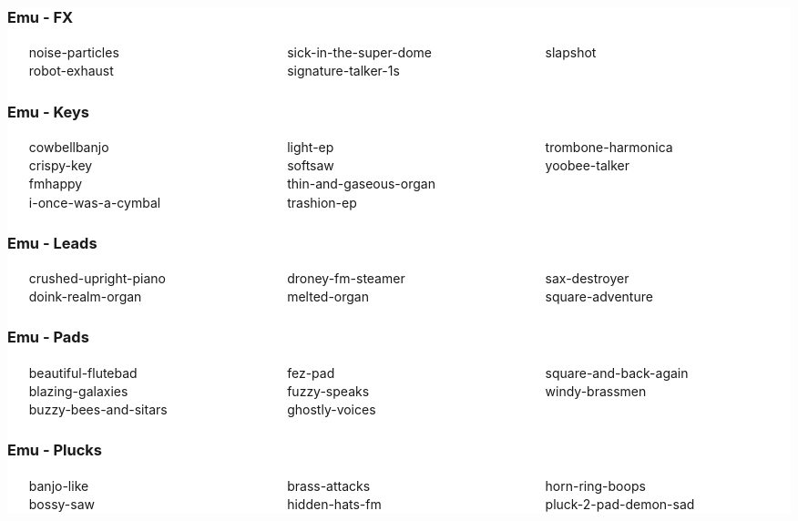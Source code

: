 ### Emu - FX

<ul style="list-style-type:none;columns:3">
<li>noise-particles</li>
<li>robot-exhaust</li>
<li>sick-in-the-super-dome</li>
<li>signature-talker-1s</li>
<li>slapshot</li>
</ul>

### Emu - Keys

<ul style="list-style-type:none;columns:3">
<li>cowbellbanjo</li>
<li>crispy-key</li>
<li>fmhappy</li>
<li>i-once-was-a-cymbal</li>
<li>light-ep</li>
<li>softsaw</li>
<li>thin-and-gaseous-organ</li>
<li>trashion-ep</li>
<li>trombone-harmonica</li>
<li>yoobee-talker</li>
</ul>

### Emu - Leads

<ul style="list-style-type:none;columns:3">
<li>crushed-upright-piano</li>
<li>doink-realm-organ</li>
<li>droney-fm-steamer</li>
<li>melted-organ</li>
<li>sax-destroyer</li>
<li>square-adventure</li>
</ul>

### Emu - Pads

<ul style="list-style-type:none;columns:3">
<li>beautiful-flutebad</li>
<li>blazing-galaxies</li>
<li>buzzy-bees-and-sitars</li>
<li>fez-pad</li>
<li>fuzzy-speaks</li>
<li>ghostly-voices</li>
<li>square-and-back-again</li>
<li>windy-brassmen</li>
</ul>

### Emu - Plucks

<ul style="list-style-type:none;columns:3">
<li>banjo-like</li>
<li>bossy-saw</li>
<li>brass-attacks</li>
<li>hidden-hats-fm</li>
<li>horn-ring-boops</li>
<li>pluck-2-pad-demon-sad</li>
</ul>
